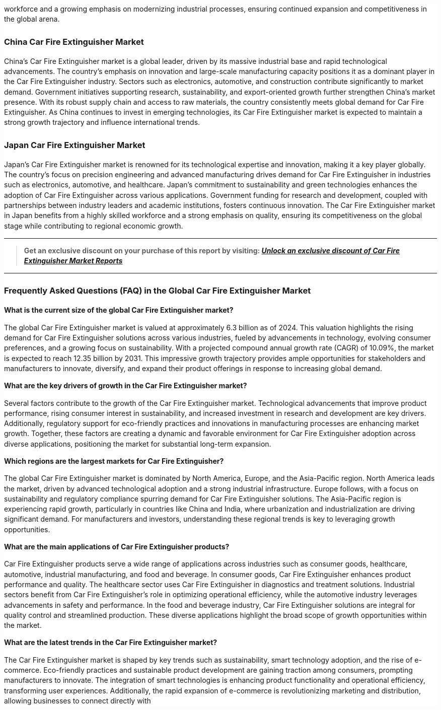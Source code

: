 workforce and a growing emphasis on modernizing industrial processes, ensuring continued expansion and competitiveness in the global arena.</p><h3>China Car Fire Extinguisher Market</h3><p>China&rsquo;s Car Fire Extinguisher market is a global leader, driven by its massive industrial base and rapid technological advancements. The country&rsquo;s emphasis on innovation and large-scale manufacturing capacity positions it as a dominant player in the Car Fire Extinguisher industry. Sectors such as electronics, automotive, and construction contribute significantly to market demand. Government initiatives supporting research, sustainability, and export-oriented growth further strengthen China&rsquo;s market presence. With its robust supply chain and access to raw materials, the country consistently meets global demand for Car Fire Extinguisher. As China continues to invest in emerging technologies, its Car Fire Extinguisher market is expected to maintain a strong growth trajectory and influence international trends.</p><h3>Japan Car Fire Extinguisher Market</h3><p>Japan&rsquo;s Car Fire Extinguisher market is renowned for its technological expertise and innovation, making it a key player globally. The country&rsquo;s focus on precision engineering and advanced manufacturing drives demand for Car Fire Extinguisher in industries such as electronics, automotive, and healthcare. Japan&rsquo;s commitment to sustainability and green technologies enhances the adoption of Car Fire Extinguisher across various applications. Government funding for research and development, coupled with partnerships between industry leaders and academic institutions, fosters continuous innovation. The Car Fire Extinguisher market in Japan benefits from a highly skilled workforce and a strong emphasis on quality, ensuring its competitiveness on the global stage while contributing to regional economic growth.</p><hr /><blockquote><p><strong>Get an exclusive discount on your purchase of this report by visiting: <em><a href="://marketresearchpulse.com/ask-for-discount/67385?utm_source=Github&amp;utm_medium=052">Unlock an exclusive discount of Car Fire Extinguisher Market Reports</a></em>&nbsp;</strong></p></blockquote><hr /><h3>Frequently Asked Questions (FAQ) in the Global Car Fire Extinguisher Market</h3><p><strong>What is the current size of the global Car Fire Extinguisher market?</strong></p><p>The global Car Fire Extinguisher market is valued at approximately 6.3 billion as of 2024. This valuation highlights the rising demand for Car Fire Extinguisher solutions across various industries, fueled by advancements in technology, evolving consumer preferences, and a growing focus on sustainability. With a projected compound annual growth rate (CAGR) of 10.09%, the market is expected to reach 12.35 billion by 2031. This impressive growth trajectory provides ample opportunities for stakeholders and manufacturers to innovate, diversify, and expand their product offerings in response to increasing global demand.</p><p><strong>What are the key drivers of growth in the Car Fire Extinguisher market?</strong></p><p>Several factors contribute to the growth of the Car Fire Extinguisher market. Technological advancements that improve product performance, rising consumer interest in sustainability, and increased investment in research and development are key drivers. Additionally, regulatory support for eco-friendly practices and innovations in manufacturing processes are enhancing market growth. Together, these factors are creating a dynamic and favorable environment for Car Fire Extinguisher adoption across diverse applications, positioning the market for substantial long-term expansion.</p><p><strong>Which regions are the largest markets for Car Fire Extinguisher?</strong></p><p>The global Car Fire Extinguisher market is dominated by North America, Europe, and the Asia-Pacific region. North America leads the market, driven by advanced technological adoption and a strong industrial infrastructure. Europe follows, with a focus on sustainability and regulatory compliance spurring demand for Car Fire Extinguisher solutions. The Asia-Pacific region is experiencing rapid growth, particularly in countries like China and India, where urbanization and industrialization are driving significant demand. For manufacturers and investors, understanding these regional trends is key to leveraging growth opportunities.</p><p><strong>What are the main applications of Car Fire Extinguisher products?</strong></p><p>Car Fire Extinguisher products serve a wide range of applications across industries such as consumer goods, healthcare, automotive, industrial manufacturing, and food and beverage. In consumer goods, Car Fire Extinguisher enhances product performance and quality. The healthcare sector uses Car Fire Extinguisher in diagnostics and treatment solutions. Industrial sectors benefit from Car Fire Extinguisher&rsquo;s role in optimizing operational efficiency, while the automotive industry leverages advancements in safety and performance. In the food and beverage industry, Car Fire Extinguisher solutions are integral for quality control and streamlined production. These diverse applications highlight the broad scope of growth opportunities within the market.</p><p><strong>What are the latest trends in the Car Fire Extinguisher market?</strong></p><p>The Car Fire Extinguisher market is shaped by key trends such as sustainability, smart technology adoption, and the rise of e-commerce. Eco-friendly practices and sustainable product development are gaining traction among consumers, prompting manufacturers to innovate. The integration of smart technologies is enhancing product functionality and operational efficiency, transforming user experiences. Additionally, the rapid expansion of e-commerce is revolutionizing marketing and distribution, allowing businesses to connect directly with